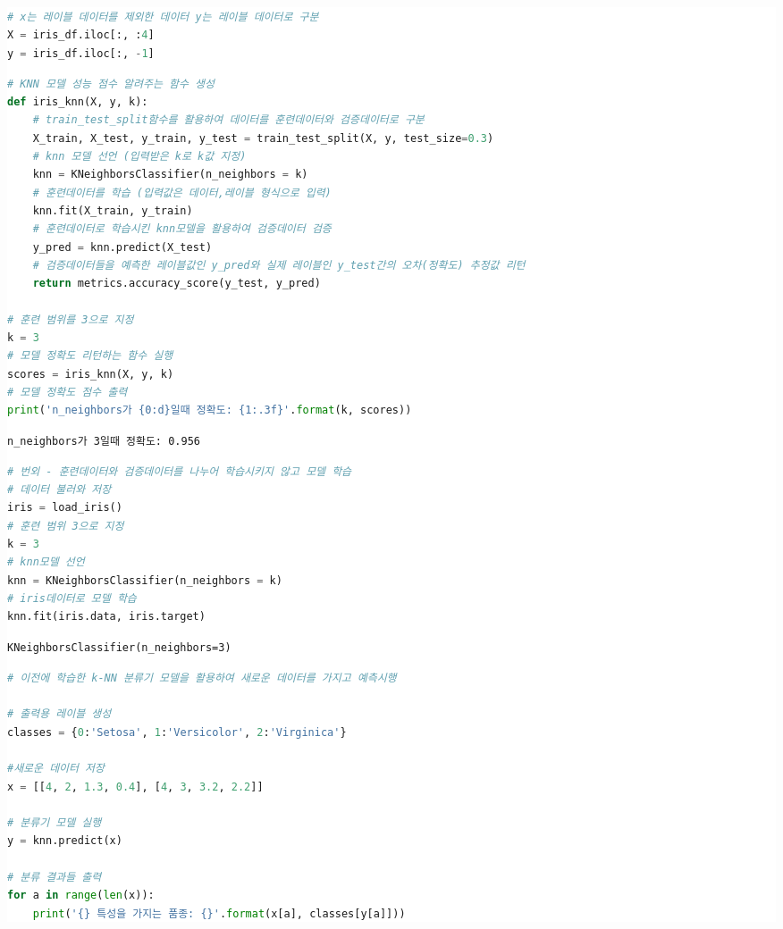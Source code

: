 


```python
# x는 레이블 데이터를 제외한 데이터 y는 레이블 데이터로 구분
X = iris_df.iloc[:, :4]
y = iris_df.iloc[:, -1]
```


```python
# KNN 모델 성능 점수 알려주는 함수 생성
def iris_knn(X, y, k):
    # train_test_split함수를 활용하여 데이터를 훈련데이터와 검증데이터로 구분
    X_train, X_test, y_train, y_test = train_test_split(X, y, test_size=0.3)
    # knn 모델 선언 (입력받은 k로 k값 지정)
    knn = KNeighborsClassifier(n_neighbors = k)
    # 훈련데이터를 학습 (입력값은 데이터,레이블 형식으로 입력)
    knn.fit(X_train, y_train)
    # 훈련데이터로 학습시킨 knn모델을 활용하여 검증데이터 검증
    y_pred = knn.predict(X_test)
    # 검증데이터들을 예측한 레이블값인 y_pred와 실제 레이블인 y_test간의 오차(정확도) 추정값 리턴
    return metrics.accuracy_score(y_test, y_pred)

# 훈련 범위를 3으로 지정
k = 3
# 모델 정확도 리턴하는 함수 실행
scores = iris_knn(X, y, k)
# 모델 정확도 점수 출력
print('n_neighbors가 {0:d}일때 정확도: {1:.3f}'.format(k, scores))
```

    n_neighbors가 3일때 정확도: 0.956



```python
# 번외 - 훈련데이터와 검증데이터를 나누어 학습시키지 않고 모델 학습
# 데이터 불러와 저장
iris = load_iris()
# 훈련 범위 3으로 지정
k = 3
# knn모델 선언
knn = KNeighborsClassifier(n_neighbors = k)
# iris데이터로 모델 학습
knn.fit(iris.data, iris.target)
```




    KNeighborsClassifier(n_neighbors=3)




```python
# 이전에 학습한 k-NN 분류기 모델을 활용하여 새로운 데이터를 가지고 예측시행

# 출력용 레이블 생성
classes = {0:'Setosa', 1:'Versicolor', 2:'Virginica'}

#새로운 데이터 저장
x = [[4, 2, 1.3, 0.4], [4, 3, 3.2, 2.2]]

# 분류기 모델 실행
y = knn.predict(x)

# 분류 결과들 출력
for a in range(len(x)):
    print('{} 특성을 가지는 품종: {}'.format(x[a], classes[y[a]]))
```
